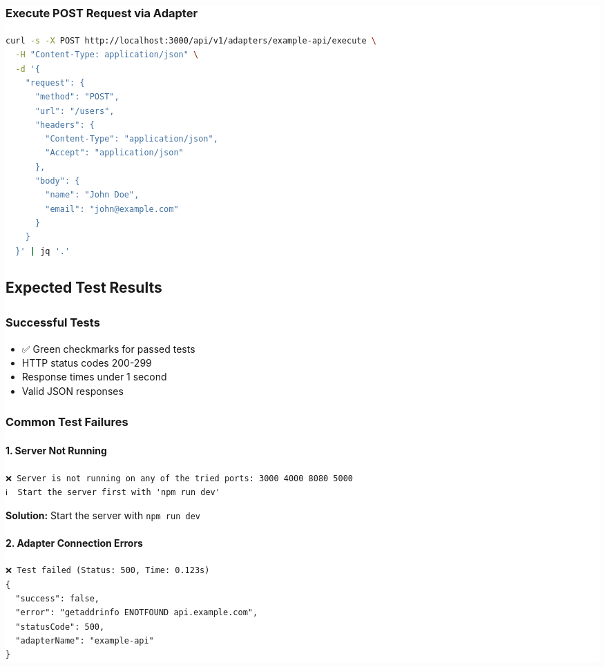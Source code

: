 ```bash
```

### Execute POST Request via Adapter
```bash
curl -s -X POST http://localhost:3000/api/v1/adapters/example-api/execute \
  -H "Content-Type: application/json" \
  -d '{
    "request": {
      "method": "POST",
      "url": "/users",
      "headers": {
        "Content-Type": "application/json",
        "Accept": "application/json"
      },
      "body": {
        "name": "John Doe",
        "email": "john@example.com"
      }
    }
  }' | jq '.'
```

## Expected Test Results

### Successful Tests
- ✅ Green checkmarks for passed tests
- HTTP status codes 200-299
- Response times under 1 second
- Valid JSON responses

### Common Test Failures

#### 1. Server Not Running
```
❌ Server is not running on any of the tried ports: 3000 4000 8080 5000
ℹ️  Start the server first with 'npm run dev'
```

**Solution:** Start the server with `npm run dev`

#### 2. Adapter Connection Errors
```
❌ Test failed (Status: 500, Time: 0.123s)
{
  "success": false,
  "error": "getaddrinfo ENOTFOUND api.example.com",
  "statusCode": 500,
  "adapterName": "example-api"
}
```
